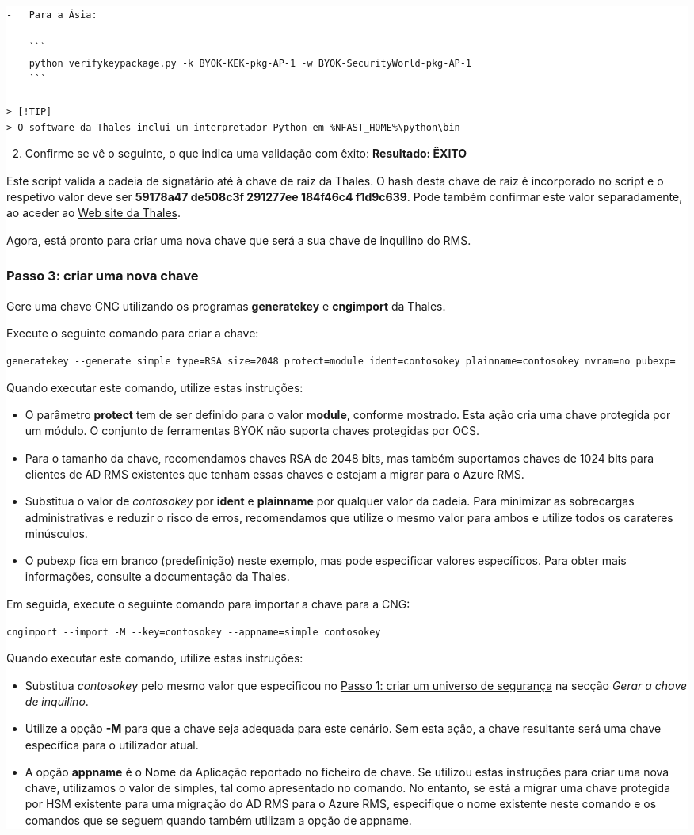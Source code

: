     -   Para a Ásia:

        ```
        python verifykeypackage.py -k BYOK-KEK-pkg-AP-1 -w BYOK-SecurityWorld-pkg-AP-1
        ```

    > [!TIP]
    > O software da Thales inclui um interpretador Python em %NFAST_HOME%\python\bin

2.  Confirme se vê o seguinte, o que indica uma validação com êxito: **Resultado: ÊXITO**

Este script valida a cadeia de signatário até à chave de raiz da Thales. O hash desta chave de raiz é incorporado no script e o respetivo valor deve ser **59178a47 de508c3f 291277ee 184f46c4 f1d9c639**. Pode também confirmar este valor separadamente, ao aceder ao [Web site da Thales](http://www.thalesesec.com/).

Agora, está pronto para criar uma nova chave que será a sua chave de inquilino do RMS.

### Passo 3: criar uma nova chave
Gere uma chave CNG utilizando os programas **generatekey** e **cngimport** da Thales.

Execute o seguinte comando para criar a chave:

```
generatekey --generate simple type=RSA size=2048 protect=module ident=contosokey plainname=contosokey nvram=no pubexp=
```
Quando executar este comando, utilize estas instruções:

-   O parâmetro **protect** tem de ser definido para o valor **module**, conforme mostrado. Esta ação cria uma chave protegida por um módulo. O conjunto de ferramentas BYOK não suporta chaves protegidas por OCS.

-   Para o tamanho da chave, recomendamos chaves RSA de 2048 bits, mas também suportamos chaves de 1024 bits para clientes de AD RMS existentes que tenham essas chaves e estejam a migrar para o Azure RMS.

-   Substitua o valor de *contosokey* por **ident** e **plainname** por qualquer valor da cadeia. Para minimizar as sobrecargas administrativas e reduzir o risco de erros, recomendamos que utilize o mesmo valor para ambos e utilize todos os carateres minúsculos.

-   O pubexp fica em branco (predefinição) neste exemplo, mas pode especificar valores específicos. Para obter mais informações, consulte a documentação da Thales.

Em seguida, execute o seguinte comando para importar a chave para a CNG:

```
cngimport --import -M --key=contosokey --appname=simple contosokey
```
Quando executar este comando, utilize estas instruções:

-   Substitua *contosokey* pelo mesmo valor que especificou no [Passo 1: criar um universo de segurança](#step-1-create-a-security-world) na secção *Gerar a chave de inquilino*.

-   Utilize a opção **-M** para que a chave seja adequada para este cenário. Sem esta ação, a chave resultante será uma chave específica para o utilizador atual.

-   A opção **appname** é o Nome da Aplicação reportado no ficheiro de chave. Se utilizou estas instruções para criar uma nova chave, utilizamos o valor de simples, tal como apresentado no comando. No entanto, se está a migrar uma chave protegida por HSM existente para uma migração do AD RMS para o Azure RMS, especifique o nome existente neste comando e os comandos que se seguem quando também utilizam a opção de appname.
